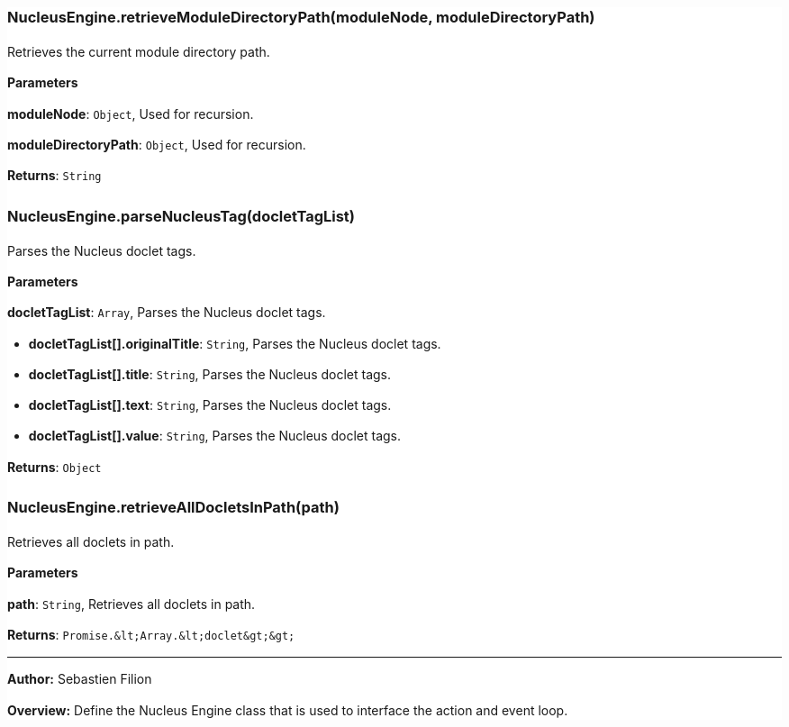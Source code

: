 ### NucleusEngine.retrieveModuleDirectoryPath(moduleNode, moduleDirectoryPath) 

Retrieves the current module directory path.

**Parameters**

**moduleNode**: `Object`, Used for recursion.

**moduleDirectoryPath**: `Object`, Used for recursion.

**Returns**: `String`

### NucleusEngine.parseNucleusTag(docletTagList) 

Parses the Nucleus doclet tags.

**Parameters**

**docletTagList**: `Array`, Parses the Nucleus doclet tags.

 - **docletTagList[].originalTitle**: `String`, Parses the Nucleus doclet tags.

 - **docletTagList[].title**: `String`, Parses the Nucleus doclet tags.

 - **docletTagList[].text**: `String`, Parses the Nucleus doclet tags.

 - **docletTagList[].value**: `String`, Parses the Nucleus doclet tags.

**Returns**: `Object`

### NucleusEngine.retrieveAllDocletsInPath(path) 

Retrieves all doclets in path.

**Parameters**

**path**: `String`, Retrieves all doclets in path.

**Returns**: `Promise.&lt;Array.&lt;doclet&gt;&gt;`



* * *



**Author:** Sebastien Filion



**Overview:** Define the Nucleus Engine class that is used to interface the action and event loop.


